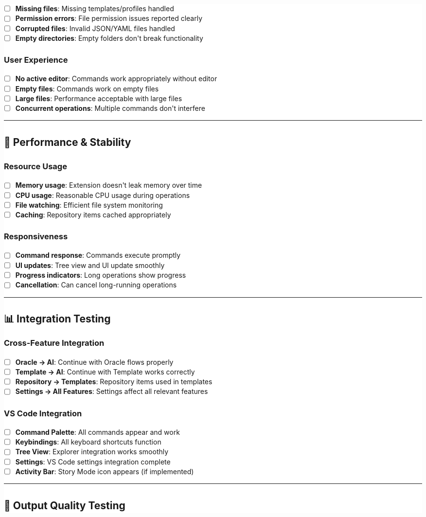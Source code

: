 - [ ] **Missing files**: Missing templates/profiles handled
- [ ] **Permission errors**: File permission issues reported clearly
- [ ] **Corrupted files**: Invalid JSON/YAML files handled
- [ ] **Empty directories**: Empty folders don't break functionality

### User Experience

- [ ] **No active editor**: Commands work appropriately without editor
- [ ] **Empty files**: Commands work on empty files
- [ ] **Large files**: Performance acceptable with large files
- [ ] **Concurrent operations**: Multiple commands don't interfere

---

## 🚀 Performance & Stability

### Resource Usage

- [ ] **Memory usage**: Extension doesn't leak memory over time
- [ ] **CPU usage**: Reasonable CPU usage during operations
- [ ] **File watching**: Efficient file system monitoring
- [ ] **Caching**: Repository items cached appropriately

### Responsiveness

- [ ] **Command response**: Commands execute promptly
- [ ] **UI updates**: Tree view and UI update smoothly
- [ ] **Progress indicators**: Long operations show progress
- [ ] **Cancellation**: Can cancel long-running operations

---

## 📊 Integration Testing

### Cross-Feature Integration

- [ ] **Oracle → AI**: Continue with Oracle flows properly
- [ ] **Template → AI**: Continue with Template works correctly
- [ ] **Repository → Templates**: Repository items used in templates
- [ ] **Settings → All Features**: Settings affect all relevant features

### VS Code Integration

- [ ] **Command Palette**: All commands appear and work
- [ ] **Keybindings**: All keyboard shortcuts function
- [ ] **Tree View**: Explorer integration works smoothly
- [ ] **Settings**: VS Code settings integration complete
- [ ] **Activity Bar**: Story Mode icon appears (if implemented)

---

## 📝 Output Quality Testing
